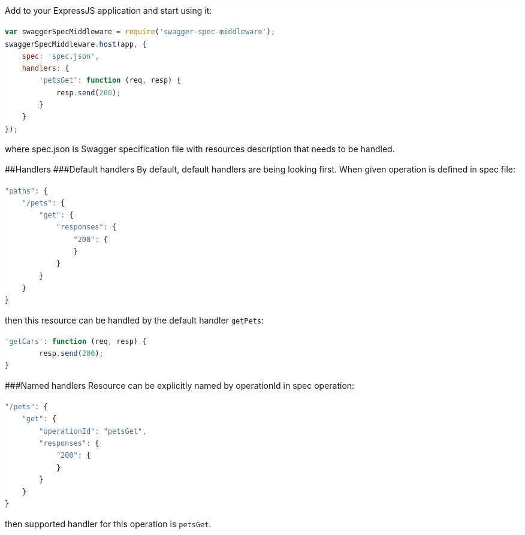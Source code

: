 Add to your ExpressJS application and start using it:

```js
var swaggerSpecMiddleware = require('swagger-spec-middleware');
swaggerSpecMiddleware.host(app, {
    spec: 'spec.json',
    handlers: {
        'petsGet': function (req, resp) {
            resp.send(200);
        }
    }
});
```

where spec.json is Swagger specification file with resources description that needs to be handled.

##Handlers
###Default handlers
By default, default handlers are being looking first. When given operation is defined in spec file:

```js
"paths": {
    "/pets": {
        "get": {
            "responses": {
                "200": {
                }
            }
        }
    }
}
```

then this resource can be handled by the default handler ```getPets```:

```js
'getCars': function (req, resp) {
        resp.send(200);
}
```

###Named handlers
Resource can be explicitly named by operationId in spec operation:

```js
"/pets": {
    "get": {
        "operationId": "petsGet",
        "responses": {
            "200": {
            }
        }
    }
}
```

then supported handler for this operation is ```petsGet```.
